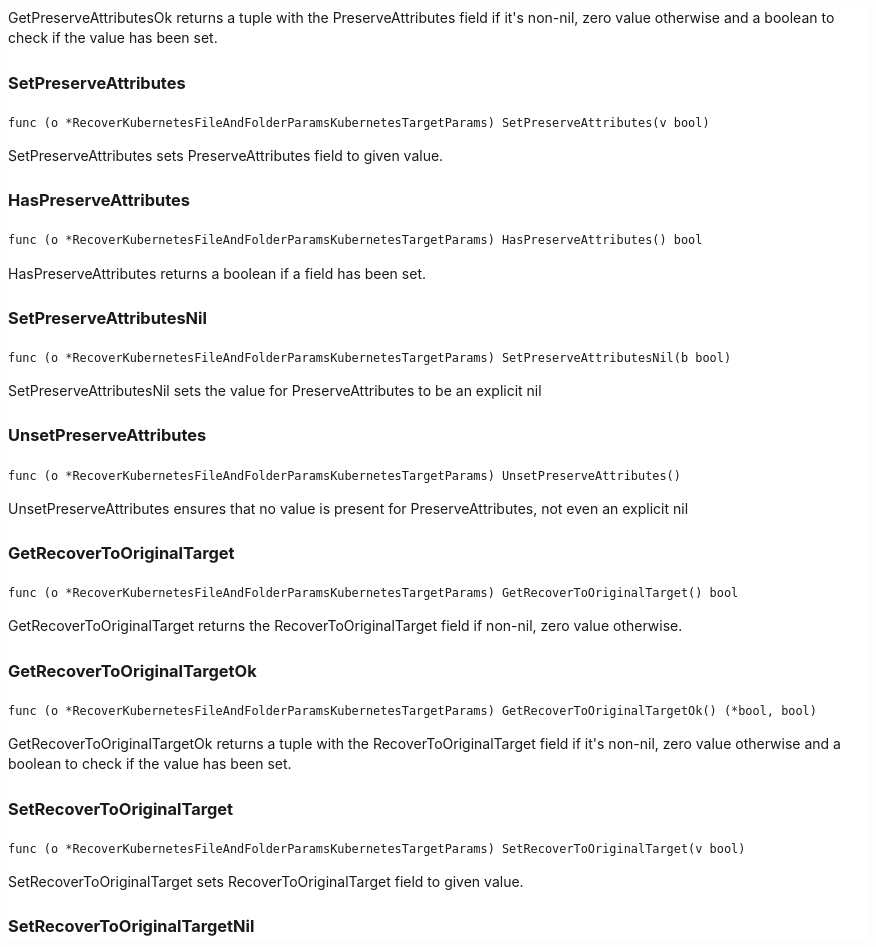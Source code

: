 GetPreserveAttributesOk returns a tuple with the PreserveAttributes field if it's non-nil, zero value otherwise
and a boolean to check if the value has been set.

### SetPreserveAttributes

`func (o *RecoverKubernetesFileAndFolderParamsKubernetesTargetParams) SetPreserveAttributes(v bool)`

SetPreserveAttributes sets PreserveAttributes field to given value.

### HasPreserveAttributes

`func (o *RecoverKubernetesFileAndFolderParamsKubernetesTargetParams) HasPreserveAttributes() bool`

HasPreserveAttributes returns a boolean if a field has been set.

### SetPreserveAttributesNil

`func (o *RecoverKubernetesFileAndFolderParamsKubernetesTargetParams) SetPreserveAttributesNil(b bool)`

 SetPreserveAttributesNil sets the value for PreserveAttributes to be an explicit nil

### UnsetPreserveAttributes
`func (o *RecoverKubernetesFileAndFolderParamsKubernetesTargetParams) UnsetPreserveAttributes()`

UnsetPreserveAttributes ensures that no value is present for PreserveAttributes, not even an explicit nil
### GetRecoverToOriginalTarget

`func (o *RecoverKubernetesFileAndFolderParamsKubernetesTargetParams) GetRecoverToOriginalTarget() bool`

GetRecoverToOriginalTarget returns the RecoverToOriginalTarget field if non-nil, zero value otherwise.

### GetRecoverToOriginalTargetOk

`func (o *RecoverKubernetesFileAndFolderParamsKubernetesTargetParams) GetRecoverToOriginalTargetOk() (*bool, bool)`

GetRecoverToOriginalTargetOk returns a tuple with the RecoverToOriginalTarget field if it's non-nil, zero value otherwise
and a boolean to check if the value has been set.

### SetRecoverToOriginalTarget

`func (o *RecoverKubernetesFileAndFolderParamsKubernetesTargetParams) SetRecoverToOriginalTarget(v bool)`

SetRecoverToOriginalTarget sets RecoverToOriginalTarget field to given value.


### SetRecoverToOriginalTargetNil
